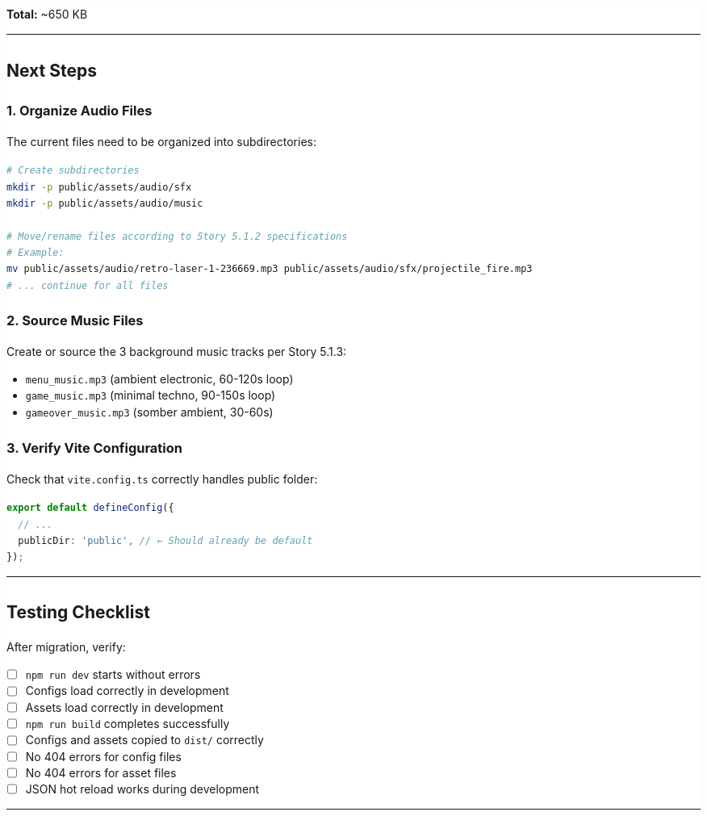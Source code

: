 **Total:** ~650 KB

---

## Next Steps

### 1. Organize Audio Files
The current files need to be organized into subdirectories:

```bash
# Create subdirectories
mkdir -p public/assets/audio/sfx
mkdir -p public/assets/audio/music

# Move/rename files according to Story 5.1.2 specifications
# Example:
mv public/assets/audio/retro-laser-1-236669.mp3 public/assets/audio/sfx/projectile_fire.mp3
# ... continue for all files
```

### 2. Source Music Files
Create or source the 3 background music tracks per Story 5.1.3:
- `menu_music.mp3` (ambient electronic, 60-120s loop)
- `game_music.mp3` (minimal techno, 90-150s loop)
- `gameover_music.mp3` (somber ambient, 30-60s)

### 3. Verify Vite Configuration
Check that `vite.config.ts` correctly handles public folder:

```typescript
export default defineConfig({
  // ...
  publicDir: 'public', // ← Should already be default
});
```

---

## Testing Checklist

After migration, verify:

- [ ] `npm run dev` starts without errors
- [ ] Configs load correctly in development
- [ ] Assets load correctly in development
- [ ] `npm run build` completes successfully
- [ ] Configs and assets copied to `dist/` correctly
- [ ] No 404 errors for config files
- [ ] No 404 errors for asset files
- [ ] JSON hot reload works during development

---
